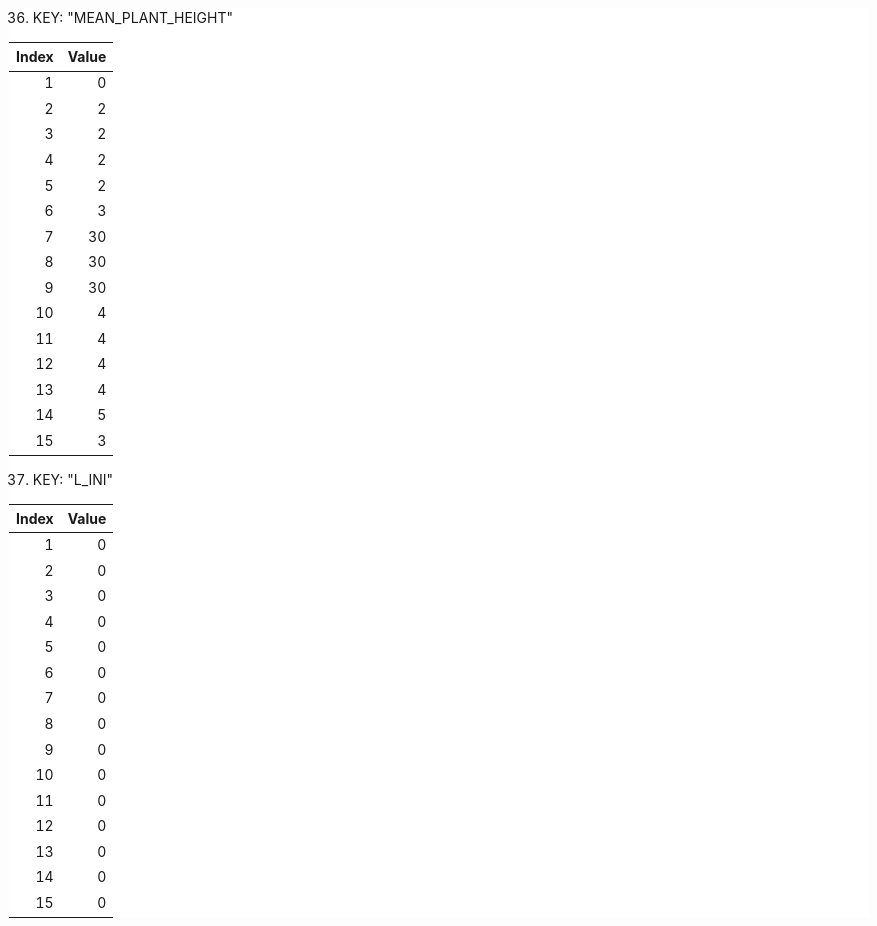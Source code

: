  36)  KEY: "MEAN_PLANT_HEIGHT"  

|Index              |Value                                             |
|------------------:|-------------------------------------------------:|
|         1         |0                                                 |
|         2         |2                                                 |
|         3         |2                                                 |
|         4         |2                                                 |
|         5         |2                                                 |
|         6         |3                                                 |
|         7         |30                                                |
|         8         |30                                                |
|         9         |30                                                |
|        10         |4                                                 |
|        11         |4                                                 |
|        12         |4                                                 |
|        13         |4                                                 |
|        14         |5                                                 |
|        15         |3                                                 |

 37)  KEY: "L_INI"  

|Index              |Value                                             |
|------------------:|-------------------------------------------------:|
|         1         |0                                                 |
|         2         |0                                                 |
|         3         |0                                                 |
|         4         |0                                                 |
|         5         |0                                                 |
|         6         |0                                                 |
|         7         |0                                                 |
|         8         |0                                                 |
|         9         |0                                                 |
|        10         |0                                                 |
|        11         |0                                                 |
|        12         |0                                                 |
|        13         |0                                                 |
|        14         |0                                                 |
|        15         |0                                                 |
